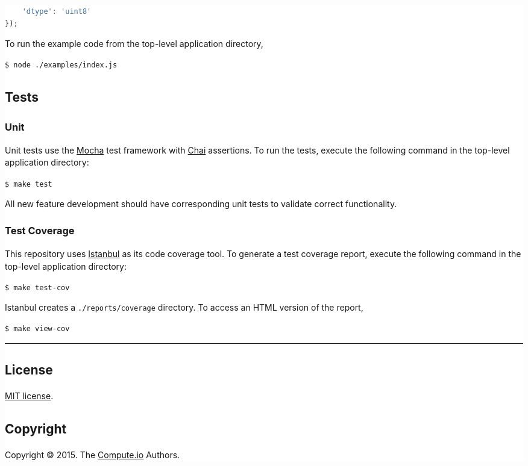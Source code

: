``` javascript
	'dtype': 'uint8'
});
```

To run the example code from the top-level application directory,

``` bash
$ node ./examples/index.js
```



## Tests

### Unit

Unit tests use the [Mocha](http://mochajs.org) test framework with [Chai](http://chaijs.com) assertions. To run the tests, execute the following command in the top-level application directory:

``` bash
$ make test
```

All new feature development should have corresponding unit tests to validate correct functionality.


### Test Coverage

This repository uses [Istanbul](https://github.com/gotwarlost/istanbul) as its code coverage tool. To generate a test coverage report, execute the following command in the top-level application directory:

``` bash
$ make test-cov
```

Istanbul creates a `./reports/coverage` directory. To access an HTML version of the report,

``` bash
$ make view-cov
```


---
## License

[MIT license](http://opensource.org/licenses/MIT).


## Copyright

Copyright &copy; 2015. The [Compute.io](https://github.com/compute-io) Authors.


[npm-image]: http://img.shields.io/npm/v/distributions-chisquare-mean.svg
[npm-url]: https://npmjs.org/package/distributions-chisquare-mean

[travis-image]: http://img.shields.io/travis/distributions-io/chisquare-mean/master.svg
[travis-url]: https://travis-ci.org/distributions-io/chisquare-mean

[codecov-image]: https://img.shields.io/codecov/c/github/distributions-io/chisquare-mean/master.svg
[codecov-url]: https://codecov.io/github/distributions-io/chisquare-mean?branch=master

[dependencies-image]: http://img.shields.io/david/distributions-io/chisquare-mean.svg
[dependencies-url]: https://david-dm.org/distributions-io/chisquare-mean

[dev-dependencies-image]: http://img.shields.io/david/dev/distributions-io/chisquare-mean.svg
[dev-dependencies-url]: https://david-dm.org/dev/distributions-io/chisquare-mean

[github-issues-image]: http://img.shields.io/github/issues/distributions-io/chisquare-mean.svg
[github-issues-url]: https://github.com/distributions-io/chisquare-mean/issues
